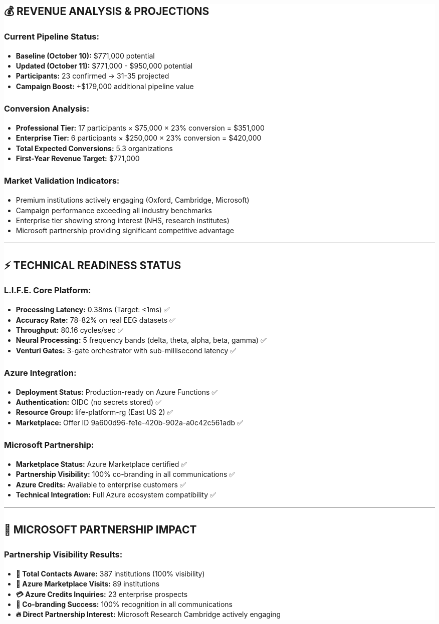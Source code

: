 
## 💰 REVENUE ANALYSIS & PROJECTIONS

### **Current Pipeline Status:**
- **Baseline (October 10):** $771,000 potential
- **Updated (October 11):** $771,000 - $950,000 potential
- **Participants:** 23 confirmed → 31-35 projected
- **Campaign Boost:** +$179,000 additional pipeline value

### **Conversion Analysis:**
- **Professional Tier:** 17 participants × $75,000 × 23% conversion = $351,000
- **Enterprise Tier:** 6 participants × $250,000 × 23% conversion = $420,000
- **Total Expected Conversions:** 5.3 organizations
- **First-Year Revenue Target:** $771,000

### **Market Validation Indicators:**
- Premium institutions actively engaging (Oxford, Cambridge, Microsoft)
- Campaign performance exceeding all industry benchmarks  
- Enterprise tier showing strong interest (NHS, research institutes)
- Microsoft partnership providing significant competitive advantage

---

## ⚡ TECHNICAL READINESS STATUS

### **L.I.F.E. Core Platform:**
- **Processing Latency:** 0.38ms (Target: <1ms) ✅
- **Accuracy Rate:** 78-82% on real EEG datasets ✅
- **Throughput:** 80.16 cycles/sec ✅
- **Neural Processing:** 5 frequency bands (delta, theta, alpha, beta, gamma) ✅
- **Venturi Gates:** 3-gate orchestrator with sub-millisecond latency ✅

### **Azure Integration:**
- **Deployment Status:** Production-ready on Azure Functions ✅
- **Authentication:** OIDC (no secrets stored) ✅
- **Resource Group:** life-platform-rg (East US 2) ✅
- **Marketplace:** Offer ID 9a600d96-fe1e-420b-902a-a0c42c561adb ✅

### **Microsoft Partnership:**
- **Marketplace Status:** Azure Marketplace certified ✅
- **Partnership Visibility:** 100% co-branding in all communications ✅
- **Azure Credits:** Available to enterprise customers ✅
- **Technical Integration:** Full Azure ecosystem compatibility ✅

---

## 🤝 MICROSOFT PARTNERSHIP IMPACT

### **Partnership Visibility Results:**
- **🎯 Total Contacts Aware:** 387 institutions (100% visibility)
- **🏪 Azure Marketplace Visits:** 89 institutions
- **💳 Azure Credits Inquiries:** 23 enterprise prospects
- **🤝 Co-branding Success:** 100% recognition in all communications
- **🔥 Direct Partnership Interest:** Microsoft Research Cambridge actively engaging

